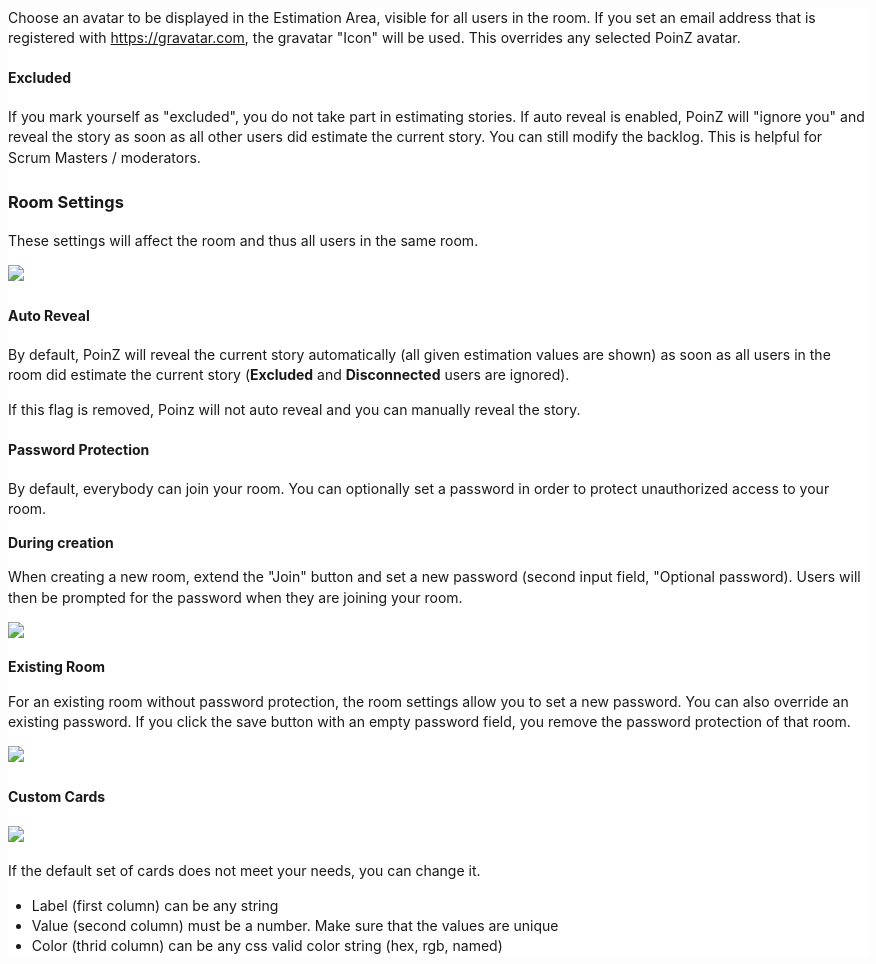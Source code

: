 Choose an avatar to be displayed in the Estimation Area, visible for all users in the room.
If you set an email address that is registered with https://gravatar.com, the gravatar "Icon" will be used. This overrides any selected PoinZ avatar.

#### Excluded

If you mark yourself as "excluded", you do not take part in estimating stories. If auto reveal is enabled, PoinZ will "ignore you" and reveal the story as soon as all other users did estimate the current story.
You can still modify the backlog. 
This is helpful for Scrum Masters / moderators.

### Room Settings
These settings will affect the room and thus all users in the same room.

<img src="https://user-images.githubusercontent.com/1777143/98459633-fbea8e80-219c-11eb-863b-c27d9a6b8f87.png" width="150" />


#### Auto Reveal

By default, PoinZ will reveal the current story automatically (all given estimation values are shown) as soon as all users in the room did estimate the current story (**Excluded** and **Disconnected** users are ignored).

If this flag is removed, Poinz will not auto reveal and you can manually reveal the story.

#### Password Protection

By default, everybody can join your room. You can optionally set a password in order to protect unauthorized access to your room.

**During creation**

When creating a new room, extend the "Join" button and set a new password (second input field, "Optional password). Users will then be prompted for the password when they are joining your room.

<img src="https://user-images.githubusercontent.com/1777143/105578774-d70cbd00-5d82-11eb-9d25-ee48b6d5d4bf.png" width="300" />

**Existing Room**

For an existing room without password protection, the room settings allow you to set a new password. You can also override an existing password.
If you click the save button with an empty password field, you remove the password protection of that room.

<img src="https://user-images.githubusercontent.com/1777143/105578826-379bfa00-5d83-11eb-9a34-6fea1abcd9d3.png" width="300" />


#### Custom Cards

<img src="https://user-images.githubusercontent.com/1777143/98459768-238e2680-219e-11eb-9c05-c8d734fe2c81.png" width="150" />

If the default set of cards does not meet your needs, you can change it. 

* Label (first column) can be any string
* Value (second column) must be a number. Make sure that the values are unique
* Color (thrid column) can be any css valid color string (hex, rgb, named)
